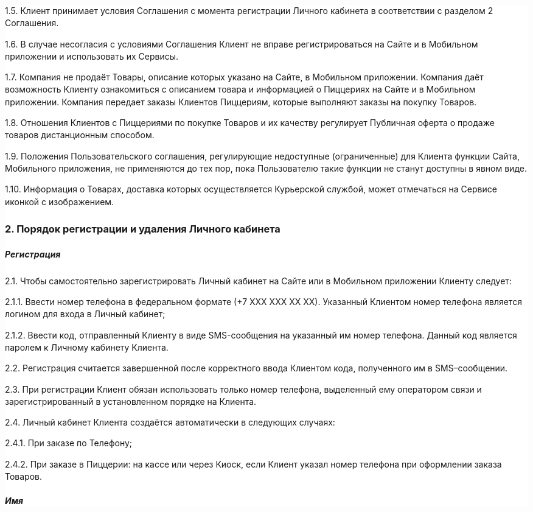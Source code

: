 1.5. Клиент принимает условия Соглашения с момента регистрации Личного кабинета в соответствии с разделом 2 Соглашения.

1.6. В случае несогласия с условиями Соглашения Клиент не вправе регистрироваться на Сайте и в Мобильном приложении и
использовать их Сервисы.

1.7. Компания не продаёт Товары, описание которых указано на Сайте, в Мобильном приложении. Компания даёт возможность
Клиенту ознакомиться с описанием товара и информацией о Пиццериях на Сайте и в Мобильном приложении. Компания передает
заказы Клиентов Пиццериям, которые выполняют заказы на покупку Товаров.

1.8. Отношения Клиентов с Пиццериями по покупке Товаров и их качеству регулирует Публичная оферта о продаже товаров
дистанционным способом.

1.9. Положения Пользовательского соглашения, регулирующие недоступные (ограниченные) для Клиента функции Сайта,
Мобильного приложения, не применяются до тех пор, пока Пользователю такие функции не станут доступны в явном виде.

1.10. Информация о Товарах, доставка которых осуществляется Курьерской службой, может отмечаться на Сервисе иконкой с
изображением.

### 2. Порядок регистрации и удаления Личного кабинета

##### Регистрация

2.1. Чтобы самостоятельно зарегистрировать Личный кабинет на Сайте или в Мобильном приложении Клиенту следует:

2.1.1. Ввести номер телефона в федеральном формате (+7 ХХХ ХХХ ХХ ХХ). Указанный Клиентом номер телефона является
логином для входа в Личный кабинет;

2.1.2. Ввести код, отправленный Клиенту в виде SMS-сообщения на указанный им номер телефона. Данный код является паролем
к Личному кабинету Клиента.

2.2. Регистрация считается завершенной после корректного ввода Клиентом кода, полученного им в SMS–сообщении.

2.3. При регистрации Клиент обязан использовать только номер телефона, выделенный ему оператором связи и
зарегистрированный в установленном порядке на Клиента.

2.4. Личный кабинет Клиента создаётся автоматически в следующих случаях:

2.4.1. При заказе по Телефону;

2.4.2. При заказе в Пиццерии: на кассе или через Киоск, если Клиент указал номер телефона при оформлении заказа Товаров.

##### Имя
